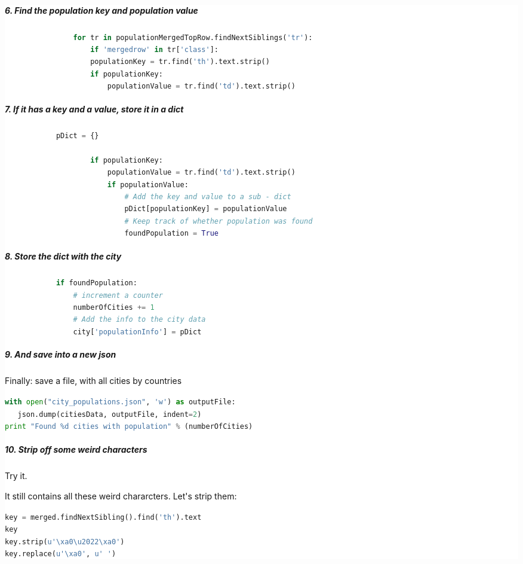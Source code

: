 ##### 6. Find the population key and population value
				
```python
				for tr in populationMergedTopRow.findNextSiblings('tr'):
					if 'mergedrow' in tr['class']:
					populationKey = tr.find('th').text.strip()
					if populationKey:
						populationValue = tr.find('td').text.strip()
```
					
##### 7. If it has a key and a value, store it in a dict

```python
			pDict = {}
			
					if populationKey:
						populationValue = tr.find('td').text.strip()
						if populationValue:
							# Add the key and value to a sub - dict
							pDict[populationKey] = populationValue
							# Keep track of whether population was found
							foundPopulation = True
```

##### 8. Store the dict with the city

```python
			if foundPopulation:
				# increment a counter
				numberOfCities += 1
				# Add the info to the city data
				city['populationInfo'] = pDict
```

##### 9. And save into a new json

Finally: save a file, with all cities by countries

```python
with open("city_populations.json", 'w') as outputFile:
   json.dump(citiesData, outputFile, indent=2)
print "Found %d cities with population" % (numberOfCities)
```

##### 10. Strip off some weird characters

Try it. 

It still contains all these weird chararcters. Let's strip them:

```python
key = merged.findNextSibling().find('th').text
key
key.strip(u'\xa0\u2022\xa0')
key.replace(u'\xa0', u' ')
```
